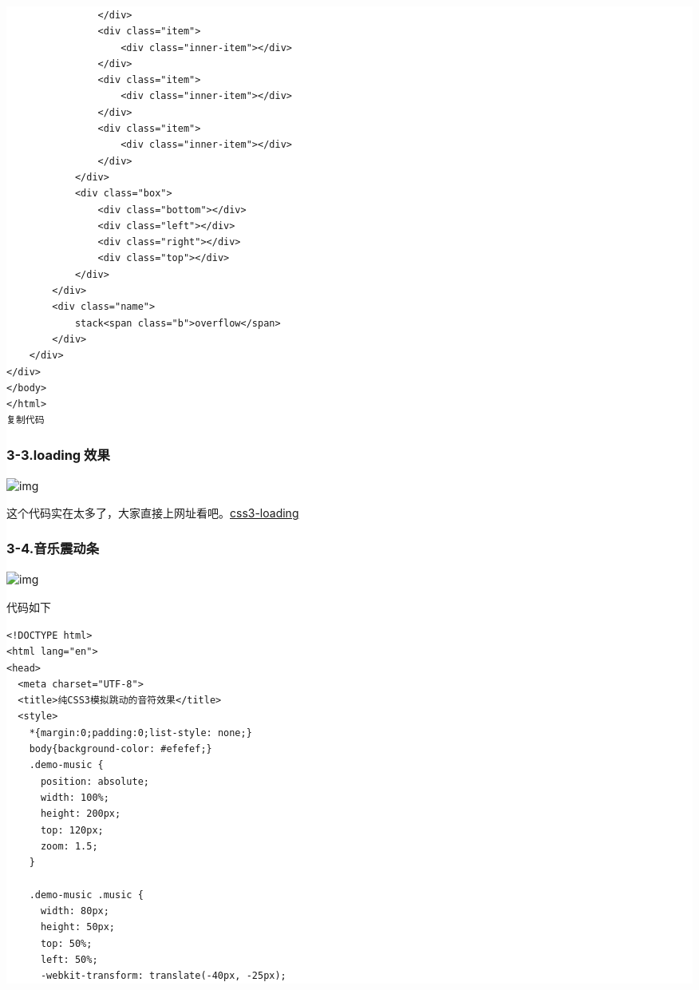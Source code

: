 ```
                </div>
                <div class="item">
                    <div class="inner-item"></div>
                </div>
                <div class="item">
                    <div class="inner-item"></div>
                </div>
                <div class="item">
                    <div class="inner-item"></div>
                </div>
            </div>
            <div class="box">
                <div class="bottom"></div>
                <div class="left"></div>
                <div class="right"></div>
                <div class="top"></div>
            </div>
        </div>
        <div class="name">
            stack<span class="b">overflow</span>
        </div>
    </div>
</div>
</body>
</html>
复制代码
```

### 3-3.loading 效果

![img](https://user-gold-cdn.xitu.io/2017/11/15/15fbf406c9b4b6be?imageslim)

这个代码实在太多了，大家直接上网址看吧。[css3-loading](http://www.html5tricks.com/demo/css3-loading-cool-styles/index.html)

### 3-4.音乐震动条

![img](https://user-gold-cdn.xitu.io/2017/11/15/15fbf406a65019bf?imageslim)

代码如下

```
<!DOCTYPE html>
<html lang="en">
<head>
  <meta charset="UTF-8">
  <title>纯CSS3模拟跳动的音符效果</title>
  <style>
    *{margin:0;padding:0;list-style: none;}
    body{background-color: #efefef;}
    .demo-music {
      position: absolute;
      width: 100%;
      height: 200px;
      top: 120px;
      zoom: 1.5;
    }

    .demo-music .music {
      width: 80px;
      height: 50px;
      top: 50%;
      left: 50%;
      -webkit-transform: translate(-40px, -25px);
```